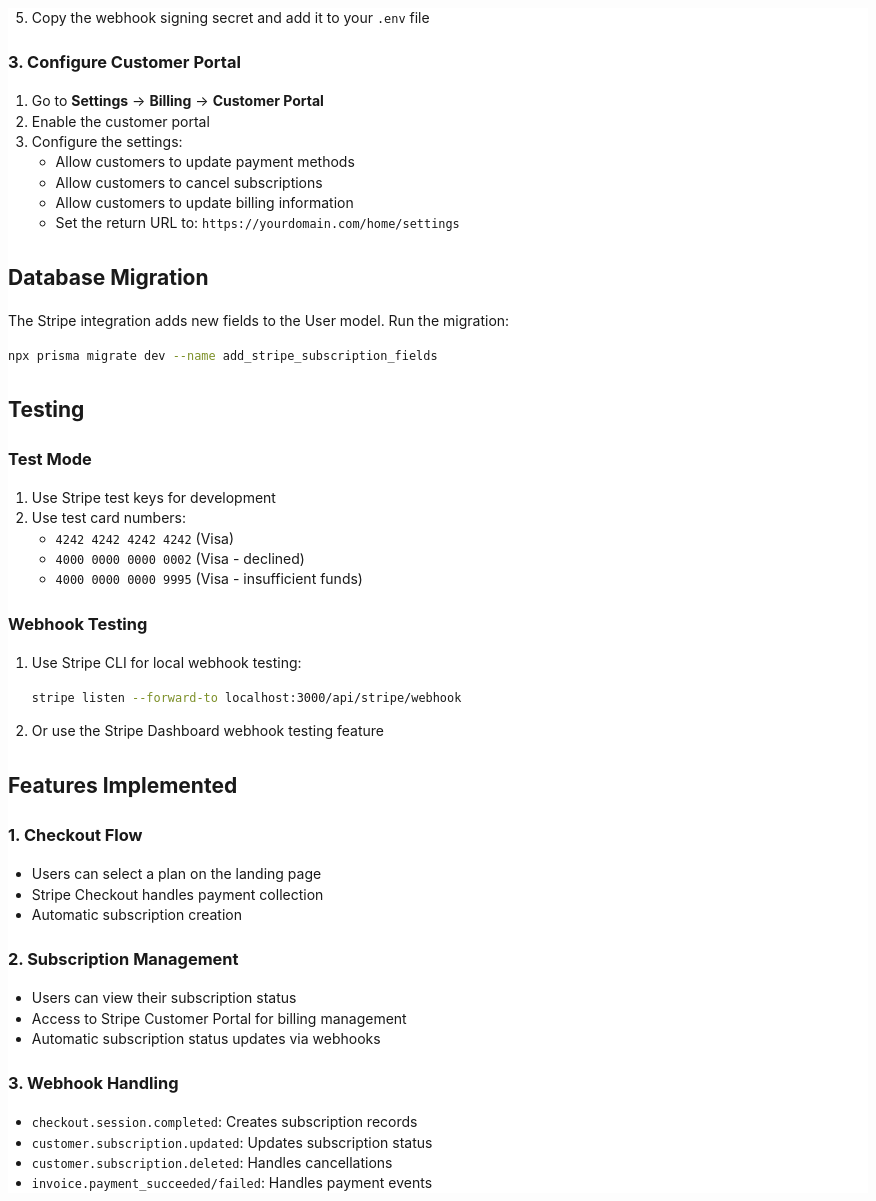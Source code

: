 5. Copy the webhook signing secret and add it to your `.env` file

### 3. Configure Customer Portal

1. Go to **Settings** → **Billing** → **Customer Portal**
2. Enable the customer portal
3. Configure the settings:
   - Allow customers to update payment methods
   - Allow customers to cancel subscriptions
   - Allow customers to update billing information
   - Set the return URL to: `https://yourdomain.com/home/settings`

## Database Migration

The Stripe integration adds new fields to the User model. Run the migration:

```bash
npx prisma migrate dev --name add_stripe_subscription_fields
```

## Testing

### Test Mode

1. Use Stripe test keys for development
2. Use test card numbers:
   - `4242 4242 4242 4242` (Visa)
   - `4000 0000 0000 0002` (Visa - declined)
   - `4000 0000 0000 9995` (Visa - insufficient funds)

### Webhook Testing

1. Use Stripe CLI for local webhook testing:
   ```bash
   stripe listen --forward-to localhost:3000/api/stripe/webhook
   ```

2. Or use the Stripe Dashboard webhook testing feature

## Features Implemented

### 1. Checkout Flow
- Users can select a plan on the landing page
- Stripe Checkout handles payment collection
- Automatic subscription creation

### 2. Subscription Management
- Users can view their subscription status
- Access to Stripe Customer Portal for billing management
- Automatic subscription status updates via webhooks

### 3. Webhook Handling
- `checkout.session.completed`: Creates subscription records
- `customer.subscription.updated`: Updates subscription status
- `customer.subscription.deleted`: Handles cancellations
- `invoice.payment_succeeded/failed`: Handles payment events
